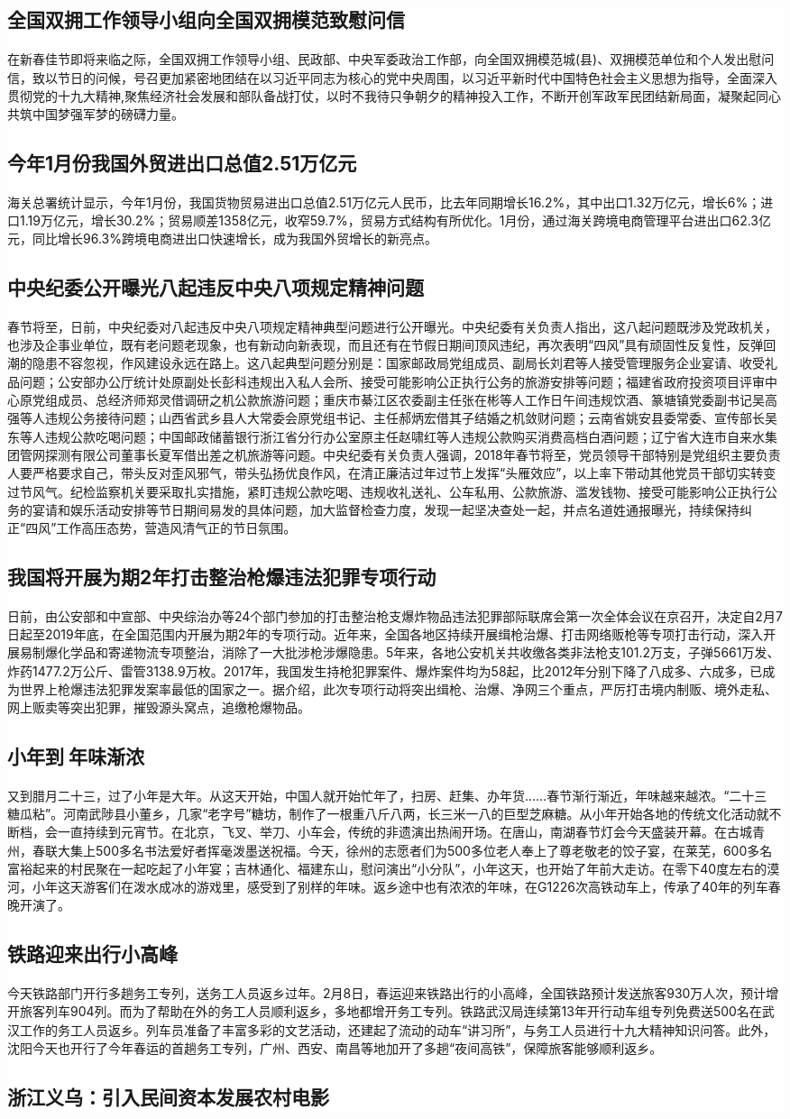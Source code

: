 
## 全国双拥工作领导小组向全国双拥模范致慰问信


在新春佳节即将来临之际，全国双拥工作领导小组、民政部、中央军委政治工作部，向全国双拥模范城(县)、双拥模范单位和个人发出慰问信，致以节日的问候，号召更加紧密地团结在以习近平同志为核心的党中央周围，以习近平新时代中国特色社会主义思想为指导，全面深入贯彻党的十九大精神,聚焦经济社会发展和部队备战打仗，以时不我待只争朝夕的精神投入工作，不断开创军政军民团结新局面，凝聚起同心共筑中国梦强军梦的磅礴力量。


## 今年1月份我国外贸进出口总值2.51万亿元


海关总署统计显示，今年1月份，我国货物贸易进出口总值2.51万亿元人民币，比去年同期增长16.2%，其中出口1.32万亿元，增长6%；进口1.19万亿元，增长30.2%；贸易顺差1358亿元，收窄59.7%，贸易方式结构有所优化。1月份，通过海关跨境电商管理平台进出口62.3亿元，同比增长96.3%跨境电商进出口快速增长，成为我国外贸增长的新亮点。


## 中央纪委公开曝光八起违反中央八项规定精神问题


春节将至，日前，中央纪委对八起违反中央八项规定精神典型问题进行公开曝光。中央纪委有关负责人指出，这八起问题既涉及党政机关，也涉及企事业单位，既有老问题老现象，也有新动向新表现，而且还有在节假日期间顶风违纪，再次表明“四风”具有顽固性反复性，反弹回潮的隐患不容忽视，作风建设永远在路上。这八起典型问题分别是：国家邮政局党组成员、副局长刘君等人接受管理服务企业宴请、收受礼品问题；公安部办公厅统计处原副处长彭科违规出入私人会所、接受可能影响公正执行公务的旅游安排等问题；福建省政府投资项目评审中心原党组成员、总经济师郑灵借调研之机公款旅游问题；重庆市綦江区农委副主任张在彬等人工作日午间违规饮酒、篆塘镇党委副书记吴高强等人违规公务接待问题；山西省武乡县人大常委会原党组书记、主任郝炳宏借其子结婚之机敛财问题；云南省姚安县委常委、宣传部长吴东等人违规公款吃喝问题；中国邮政储蓄银行浙江省分行办公室原主任赵啸红等人违规公款购买消费高档白酒问题；辽宁省大连市自来水集团管网探测有限公司董事长夏军借出差之机旅游等问题。中央纪委有关负责人强调，2018年春节将至，党员领导干部特别是党组织主要负责人要严格要求自己，带头反对歪风邪气，带头弘扬优良作风，在清正廉洁过年过节上发挥“头雁效应”，以上率下带动其他党员干部切实转变过节风气。纪检监察机关要采取扎实措施，紧盯违规公款吃喝、违规收礼送礼、公车私用、公款旅游、滥发钱物、接受可能影响公正执行公务的宴请和娱乐活动安排等节日期间易发的具体问题，加大监督检查力度，发现一起坚决查处一起，并点名道姓通报曝光，持续保持纠正“四风”工作高压态势，营造风清气正的节日氛围。


## 我国将开展为期2年打击整治枪爆违法犯罪专项行动


日前，由公安部和中宣部、中央综治办等24个部门参加的打击整治枪支爆炸物品违法犯罪部际联席会第一次全体会议在京召开，决定自2月7日起至2019年底，在全国范围内开展为期2年的专项行动。近年来，全国各地区持续开展缉枪治爆、打击网络贩枪等专项打击行动，深入开展易制爆化学品和寄递物流专项整治，消除了一大批涉枪涉爆隐患。5年来，各地公安机关共收缴各类非法枪支101.2万支，子弹5661万发、炸药1477.2万公斤、雷管3138.9万枚。2017年，我国发生持枪犯罪案件、爆炸案件均为58起，比2012年分别下降了八成多、六成多，已成为世界上枪爆违法犯罪发案率最低的国家之一。据介绍，此次专项行动将突出缉枪、治爆、净网三个重点，严厉打击境内制贩、境外走私、网上贩卖等突出犯罪，摧毁源头窝点，追缴枪爆物品。


## 小年到 年味渐浓


又到腊月二十三，过了小年是大年。从这天开始，中国人就开始忙年了，扫房、赶集、办年货……春节渐行渐近，年味越来越浓。“二十三 糖瓜粘”。河南武陟县小董乡，几家“老字号”糖坊，制作了一根重八斤八两，长三米一八的巨型芝麻糖。从小年开始各地的传统文化活动就不断档，会一直持续到元宵节。在北京，飞叉、举刀、小车会，传统的非遗演出热闹开场。在唐山，南湖春节灯会今天盛装开幕。在古城青州，春联大集上500多名书法爱好者挥毫泼墨送祝福。今天，徐州的志愿者们为500多位老人奉上了尊老敬老的饺子宴，在莱芜，600多名富裕起来的村民聚在一起吃起了小年宴；吉林通化、福建东山，慰问演出“小分队”，小年这天，也开始了年前大走访。在零下40度左右的漠河，小年这天游客们在泼水成冰的游戏里，感受到了别样的年味。返乡途中也有浓浓的年味，在G1226次高铁动车上，传承了40年的列车春晚开演了。


## 铁路迎来出行小高峰


今天铁路部门开行多趟务工专列，送务工人员返乡过年。2月8日，春运迎来铁路出行的小高峰，全国铁路预计发送旅客930万人次，预计增开旅客列车904列。而为了帮助在外的务工人员顺利返乡，多地都增开务工专列。铁路武汉局连续第13年开行动车组专列免费送500名在武汉工作的务工人员返乡。列车员准备了丰富多彩的文艺活动，还建起了流动的动车“讲习所”，与务工人员进行十九大精神知识问答。此外，沈阳今天也开行了今年春运的首趟务工专列，广州、西安、南昌等地加开了多趟“夜间高铁”，保障旅客能够顺利返乡。


## 浙江义乌：引入民间资本发展农村电影
